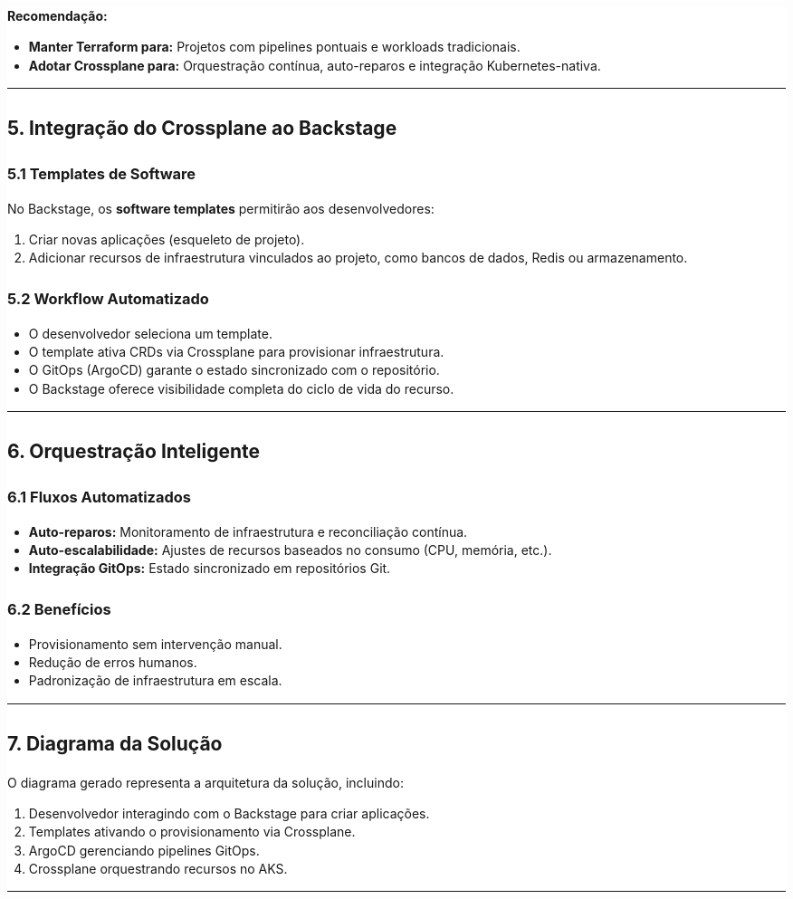 **Recomendação:**

- **Manter Terraform para:** Projetos com pipelines pontuais e workloads tradicionais.
- **Adotar Crossplane para:** Orquestração contínua, auto-reparos e integração Kubernetes-nativa.

---

## **5. Integração do Crossplane ao Backstage**

### **5.1 Templates de Software**

No Backstage, os **software templates** permitirão aos desenvolvedores:

1. Criar novas aplicações (esqueleto de projeto).
2. Adicionar recursos de infraestrutura vinculados ao projeto, como bancos de dados, Redis ou armazenamento.

### **5.2 Workflow Automatizado**

- O desenvolvedor seleciona um template.
- O template ativa CRDs via Crossplane para provisionar infraestrutura.
- O GitOps (ArgoCD) garante o estado sincronizado com o repositório.
- O Backstage oferece visibilidade completa do ciclo de vida do recurso.

---

## **6. Orquestração Inteligente**

### **6.1 Fluxos Automatizados**

- **Auto-reparos:** Monitoramento de infraestrutura e reconciliação contínua.
- **Auto-escalabilidade:** Ajustes de recursos baseados no consumo (CPU, memória, etc.).
- **Integração GitOps:** Estado sincronizado em repositórios Git.

### **6.2 Benefícios**

- Provisionamento sem intervenção manual.
- Redução de erros humanos.
- Padronização de infraestrutura em escala.

---

## **7. Diagrama da Solução**

O diagrama gerado representa a arquitetura da solução, incluindo:

1. Desenvolvedor interagindo com o Backstage para criar aplicações.
2. Templates ativando o provisionamento via Crossplane.
3. ArgoCD gerenciando pipelines GitOps.
4. Crossplane orquestrando recursos no AKS.

---
